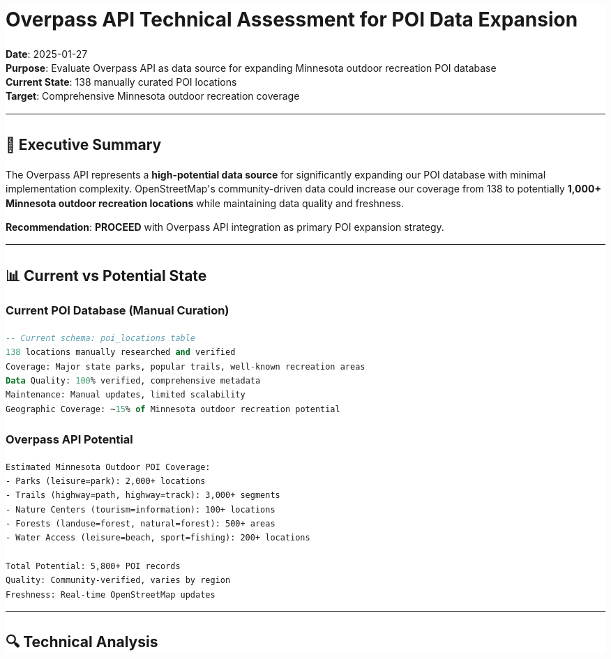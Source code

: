 # Overpass API Technical Assessment for POI Data Expansion

**Date**: 2025-01-27  
**Purpose**: Evaluate Overpass API as data source for expanding Minnesota outdoor recreation POI database  
**Current State**: 138 manually curated POI locations  
**Target**: Comprehensive Minnesota outdoor recreation coverage  

---

## 🎯 Executive Summary

The Overpass API represents a **high-potential data source** for significantly expanding our POI database with minimal implementation complexity. OpenStreetMap's community-driven data could increase our coverage from 138 to potentially **1,000+ Minnesota outdoor recreation locations** while maintaining data quality and freshness.

**Recommendation**: **PROCEED** with Overpass API integration as primary POI expansion strategy.

---

## 📊 Current vs Potential State

### Current POI Database (Manual Curation)
```sql
-- Current schema: poi_locations table
138 locations manually researched and verified
Coverage: Major state parks, popular trails, well-known recreation areas
Data Quality: 100% verified, comprehensive metadata
Maintenance: Manual updates, limited scalability
Geographic Coverage: ~15% of Minnesota outdoor recreation potential
```

### Overpass API Potential
```
Estimated Minnesota Outdoor POI Coverage:
- Parks (leisure=park): 2,000+ locations
- Trails (highway=path, highway=track): 3,000+ segments  
- Nature Centers (tourism=information): 100+ locations
- Forests (landuse=forest, natural=forest): 500+ areas
- Water Access (leisure=beach, sport=fishing): 200+ locations

Total Potential: 5,800+ POI records
Quality: Community-verified, varies by region
Freshness: Real-time OpenStreetMap updates
```

---

## 🔍 Technical Analysis
